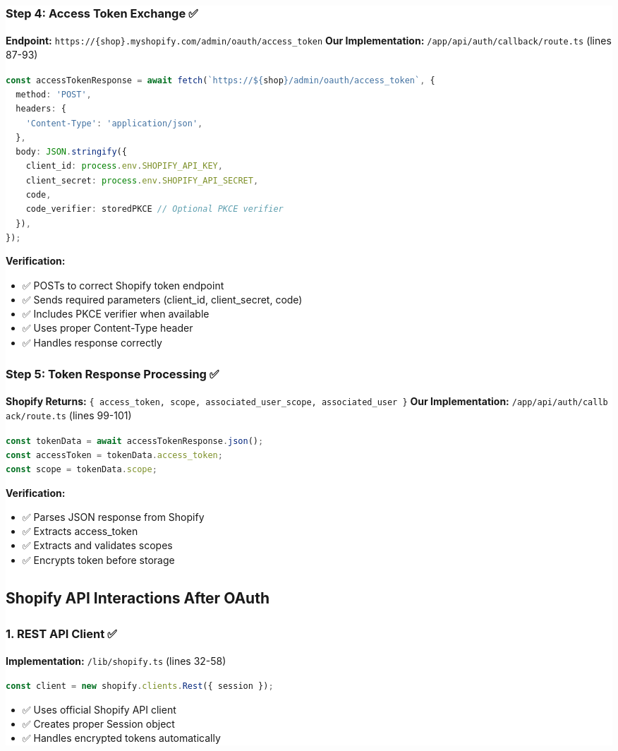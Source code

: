 ### Step 4: Access Token Exchange ✅
**Endpoint:** `https://{shop}.myshopify.com/admin/oauth/access_token`
**Our Implementation:** `/app/api/auth/callback/route.ts` (lines 87-93)

```typescript
const accessTokenResponse = await fetch(`https://${shop}/admin/oauth/access_token`, {
  method: 'POST',
  headers: {
    'Content-Type': 'application/json',
  },
  body: JSON.stringify({
    client_id: process.env.SHOPIFY_API_KEY,
    client_secret: process.env.SHOPIFY_API_SECRET,
    code,
    code_verifier: storedPKCE // Optional PKCE verifier
  }),
});
```

**Verification:**
- ✅ POSTs to correct Shopify token endpoint
- ✅ Sends required parameters (client_id, client_secret, code)
- ✅ Includes PKCE verifier when available
- ✅ Uses proper Content-Type header
- ✅ Handles response correctly

### Step 5: Token Response Processing ✅
**Shopify Returns:** `{ access_token, scope, associated_user_scope, associated_user }`
**Our Implementation:** `/app/api/auth/callback/route.ts` (lines 99-101)

```typescript
const tokenData = await accessTokenResponse.json();
const accessToken = tokenData.access_token;
const scope = tokenData.scope;
```

**Verification:**
- ✅ Parses JSON response from Shopify
- ✅ Extracts access_token
- ✅ Extracts and validates scopes
- ✅ Encrypts token before storage

## Shopify API Interactions After OAuth

### 1. REST API Client ✅
**Implementation:** `/lib/shopify.ts` (lines 32-58)

```typescript
const client = new shopify.clients.Rest({ session });
```
- ✅ Uses official Shopify API client
- ✅ Creates proper Session object
- ✅ Handles encrypted tokens automatically

